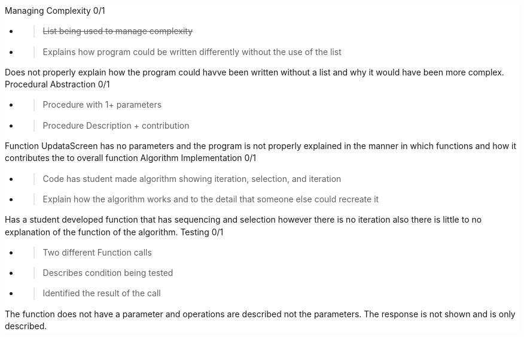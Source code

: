 <tr class="odd">
<td>Managing Complexity</td>
<td>0/1</td>
<td><ul>
<li><blockquote>
<p><del>List being used to manage complexity</del></p>
</blockquote></li>
<li><blockquote>
<p>Explains how program could be written differently without the use of the list</p>
</blockquote></li>
</ul></td>
<td>Does not properly explain how the program could havve been written without a list and why it would have been more complex.</td>
</tr>
<tr class="even">
<td>Procedural Abstraction</td>
<td>0/1</td>
<td><ul>
<li><blockquote>
<p>Procedure with 1+ parameters</p>
</blockquote></li>
<li><blockquote>
<p>Procedure Description + contribution</p>
</blockquote></li>
</ul></td>
<td>Function UpdataScreen has no parameters and the program is not properly explained in the manner in which functions and how it contributes the to overall function</td>
</tr>
<tr class="odd">
<td>Algorithm Implementation</td>
<td>0/1</td>
<td><ul>
<li><blockquote>
<p>Code has student made algorithm showing iteration, selection, and iteration</p>
</blockquote></li>
<li><blockquote>
<p>Explain how the algorithm works and to the detail that someone else could recreate it</p>
</blockquote></li>
</ul></td>
<td>Has a student developed function that has sequencing and selection however there is no iteration also there is little to no explanation of the function of the algorithm.</td>
</tr>
<tr class="even">
<td>Testing</td>
<td>0/1</td>
<td><ul>
<li><blockquote>
<p>Two different Function calls</p>
</blockquote></li>
<li><blockquote>
<p>Describes condition being tested</p>
</blockquote></li>
<li><blockquote>
<p>Identified the result of the call</p>
</blockquote></li>
</ul></td>
<td>The function does not have a parameter and operations are described not the parameters. The response is not shown and is only described.</td>
</tr>
</tbody>
</table>
